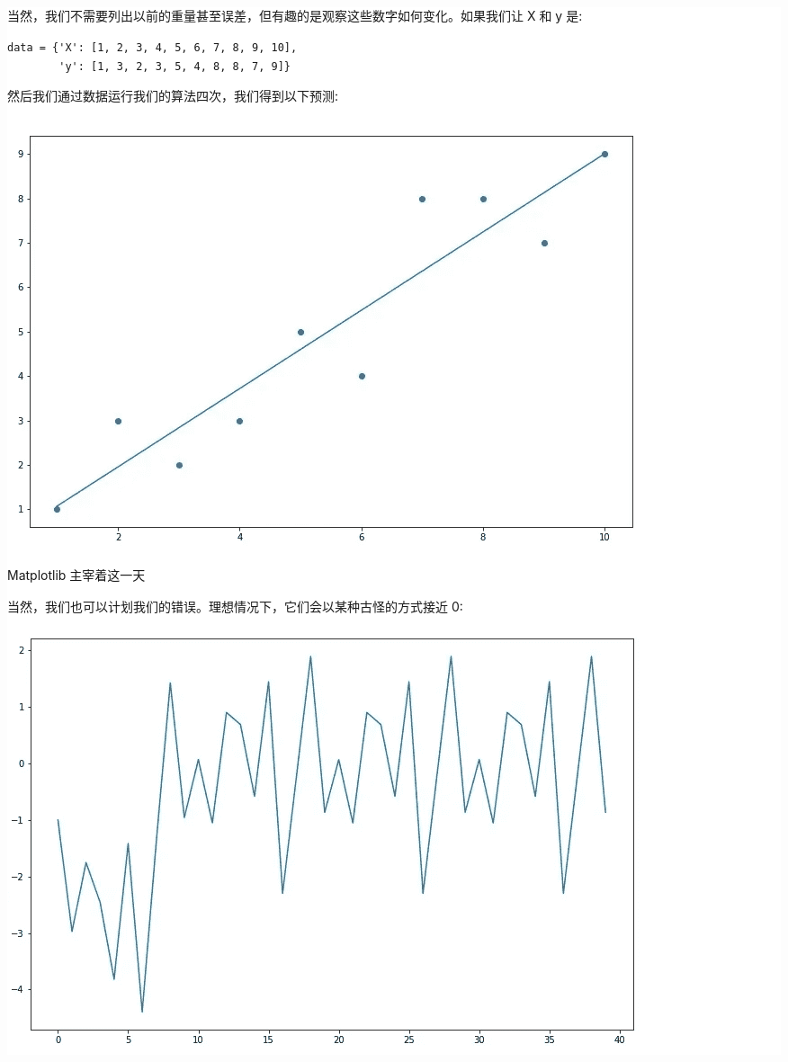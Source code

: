 当然，我们不需要列出以前的重量甚至误差，但有趣的是观察这些数字如何变化。如果我们让 X 和 y 是:

```
data = {'X': [1, 2, 3, 4, 5, 6, 7, 8, 9, 10],
        'y': [1, 3, 2, 3, 5, 4, 8, 8, 7, 9]}
```

然后我们通过数据运行我们的算法四次，我们得到以下预测:

![](img/51b0d02bedf6ae6075890f9424e6d92b.png)

Matplotlib 主宰着这一天

当然，我们也可以计划我们的错误。理想情况下，它们会以某种古怪的方式接近 0:

![](img/9a36dd8e6fd4233ad1f49b2aeadcefa8.png)
